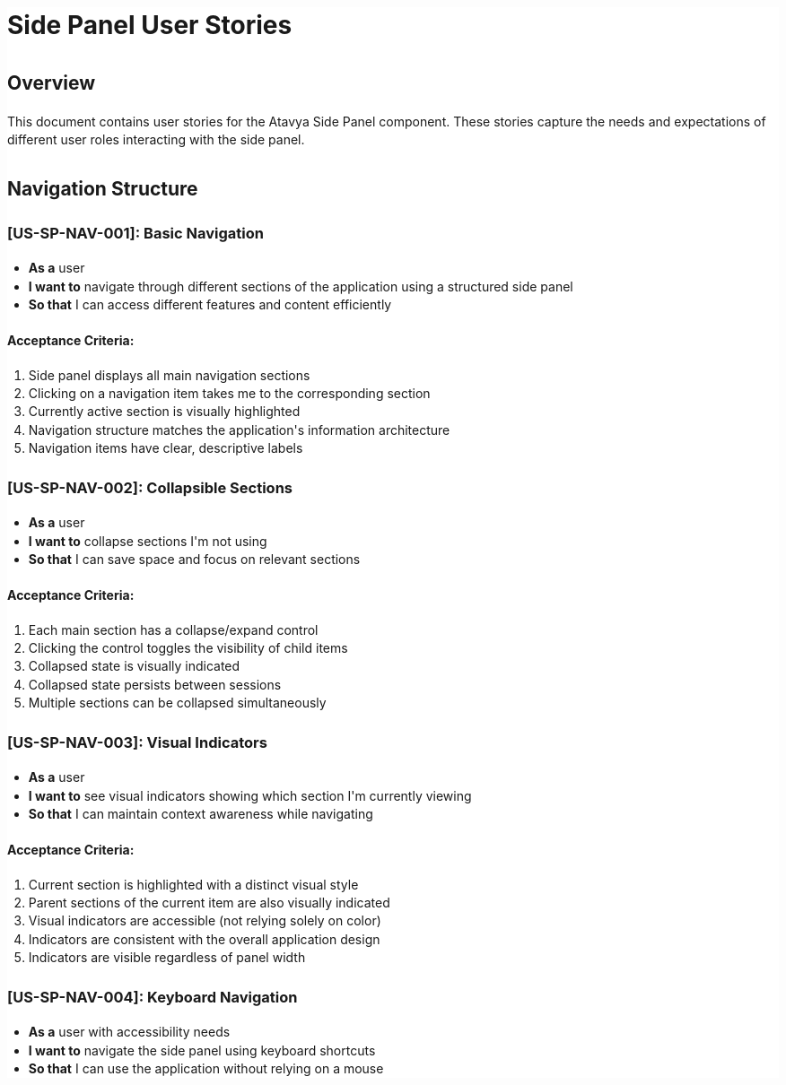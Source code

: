 # Side Panel User Stories

## Overview

This document contains user stories for the Atavya Side Panel component. These stories capture the needs and expectations of different user roles interacting with the side panel.

## Navigation Structure

### [US-SP-NAV-001]: Basic Navigation
- **As a** user
- **I want to** navigate through different sections of the application using a structured side panel
- **So that** I can access different features and content efficiently

#### Acceptance Criteria:
1. Side panel displays all main navigation sections
2. Clicking on a navigation item takes me to the corresponding section
3. Currently active section is visually highlighted
4. Navigation structure matches the application's information architecture
5. Navigation items have clear, descriptive labels

### [US-SP-NAV-002]: Collapsible Sections
- **As a** user
- **I want to** collapse sections I'm not using
- **So that** I can save space and focus on relevant sections

#### Acceptance Criteria:
1. Each main section has a collapse/expand control
2. Clicking the control toggles the visibility of child items
3. Collapsed state is visually indicated
4. Collapsed state persists between sessions
5. Multiple sections can be collapsed simultaneously

### [US-SP-NAV-003]: Visual Indicators
- **As a** user
- **I want to** see visual indicators showing which section I'm currently viewing
- **So that** I can maintain context awareness while navigating

#### Acceptance Criteria:
1. Current section is highlighted with a distinct visual style
2. Parent sections of the current item are also visually indicated
3. Visual indicators are accessible (not relying solely on color)
4. Indicators are consistent with the overall application design
5. Indicators are visible regardless of panel width

### [US-SP-NAV-004]: Keyboard Navigation
- **As a** user with accessibility needs
- **I want to** navigate the side panel using keyboard shortcuts
- **So that** I can use the application without relying on a mouse
